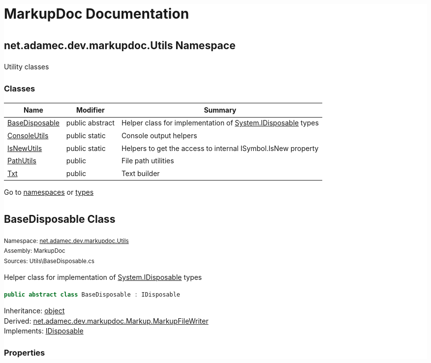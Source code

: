 #  MarkupDoc Documentation #
##  <a id="n-net.adamec.dev.markupdoc.utils__m327rs" />  net.adamec.dev.markupdoc.Utils Namespace ##
Utility classes


###  Classes ###

 | Name | Modifier | Summary | 
 | ------ | ---------- | --------- | 
 | [BaseDisposable](net.adamec.dev.markupdoc.Utils__m327rs.md#t-net.adamec.dev.markupdoc.utils.basedisposable__1niv1i9) | public abstract | Helper class for implementation of <a href="https://docs.microsoft.com/en-us/dotnet/api/system.idisposable" target="_blank" >System.IDisposable</a> types | 
 | [ConsoleUtils](net.adamec.dev.markupdoc.Utils__m327rs.md#t-net.adamec.dev.markupdoc.utils.consoleutils__xyngj2) | public static | Console output helpers | 
 | [IsNewUtils](net.adamec.dev.markupdoc.Utils__m327rs.md#t-net.adamec.dev.markupdoc.utils.isnewutils__slf3x) | public static | Helpers to get the access to internal ISymbol.IsNew property | 
 | [PathUtils](net.adamec.dev.markupdoc.Utils__m327rs.md#t-net.adamec.dev.markupdoc.utils.pathutils__ueq8cw) | public | File path utilities | 
 | [Txt](net.adamec.dev.markupdoc.Utils__m327rs.md#t-net.adamec.dev.markupdoc.utils.txt__ptyt6s) | public | Text builder | 

 


Go to [namespaces](MarkupDoc.md#namespace-list) or [types](MarkupDoc.md#type-list)


 


##  <a id="t-net.adamec.dev.markupdoc.utils.basedisposable__1niv1i9" />  BaseDisposable Class ##
<small>Namespace: [net.adamec.dev.markupdoc.Utils](net.adamec.dev.markupdoc.Utils__m327rs.md#n-net.adamec.dev.markupdoc.utils__m327rs)           
Assembly: MarkupDoc           
Sources: Utils\BaseDisposable.cs</small>


Helper class for implementation of <a href="https://docs.microsoft.com/en-us/dotnet/api/system.idisposable" target="_blank" >System.IDisposable</a> types



```csharp
public abstract class BaseDisposable : IDisposable
```

Inheritance: <a href="https://docs.microsoft.com/en-us/dotnet/api/system.object" target="_blank" >object</a>           
Derived: [net.adamec.dev.markupdoc.Markup.MarkupFileWriter](net.adamec.dev.markupdoc.Markup__1918uiv.md#t-net.adamec.dev.markupdoc.markup.markupfilewriter__1xoedys)           
Implements: <a href="https://docs.microsoft.com/en-us/dotnet/api/system.idisposable" target="_blank" >IDisposable</a>


###  Properties ###
